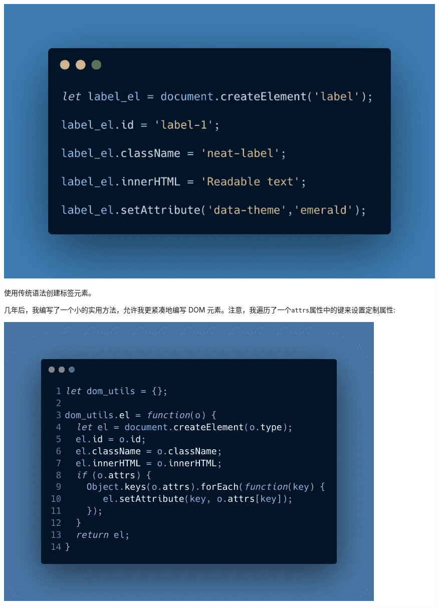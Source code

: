 ![](img/6d4dc2ff928832184023ae6e3ef3b1e3.png)

使用传统语法创建标签元素。

几年后，我编写了一个小的实用方法，允许我更紧凑地编写 DOM 元素。注意，我遍历了一个`attrs`属性中的键来设置定制属性:

![](img/ce8b8f2bd6efb1012aca235e614f2f10.png)
